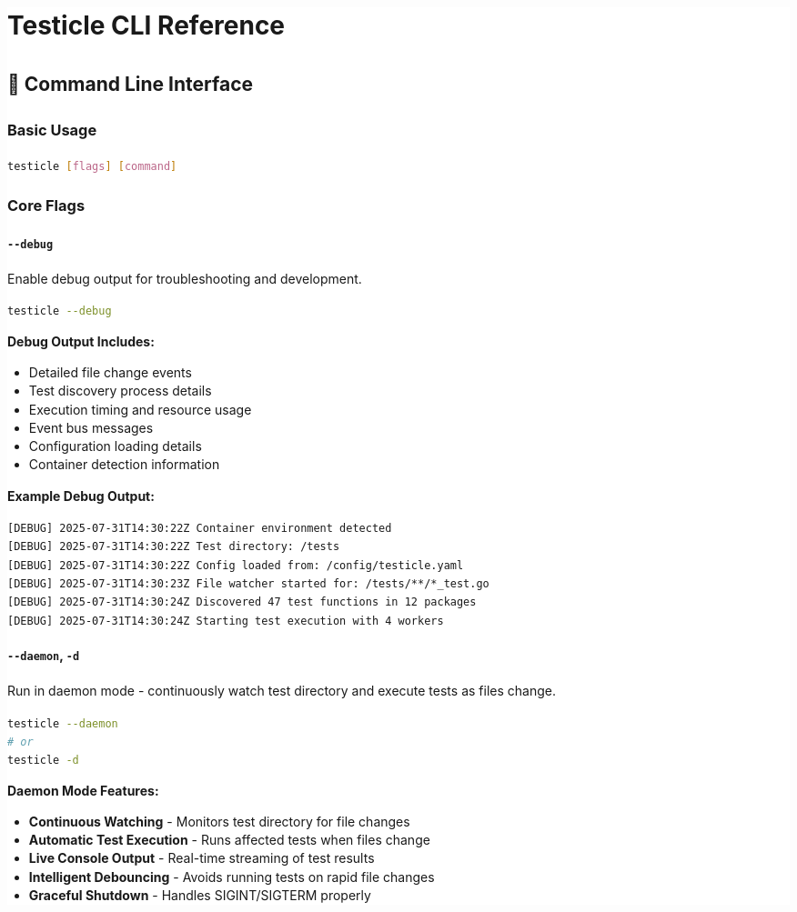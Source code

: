 # Testicle CLI Reference

## 🚀 Command Line Interface

### Basic Usage

```bash
testicle [flags] [command]
```

### Core Flags

#### `--debug`
Enable debug output for troubleshooting and development.

```bash
testicle --debug
```

**Debug Output Includes:**
- Detailed file change events
- Test discovery process details
- Execution timing and resource usage
- Event bus messages
- Configuration loading details
- Container detection information

**Example Debug Output:**
```
[DEBUG] 2025-07-31T14:30:22Z Container environment detected
[DEBUG] 2025-07-31T14:30:22Z Test directory: /tests
[DEBUG] 2025-07-31T14:30:22Z Config loaded from: /config/testicle.yaml
[DEBUG] 2025-07-31T14:30:23Z File watcher started for: /tests/**/*_test.go
[DEBUG] 2025-07-31T14:30:24Z Discovered 47 test functions in 12 packages
[DEBUG] 2025-07-31T14:30:24Z Starting test execution with 4 workers
```

#### `--daemon`, `-d`
Run in daemon mode - continuously watch test directory and execute tests as files change.

```bash
testicle --daemon
# or
testicle -d
```

**Daemon Mode Features:**
- **Continuous Watching** - Monitors test directory for file changes
- **Automatic Test Execution** - Runs affected tests when files change
- **Live Console Output** - Real-time streaming of test results
- **Intelligent Debouncing** - Avoids running tests on rapid file changes
- **Graceful Shutdown** - Handles SIGINT/SIGTERM properly
